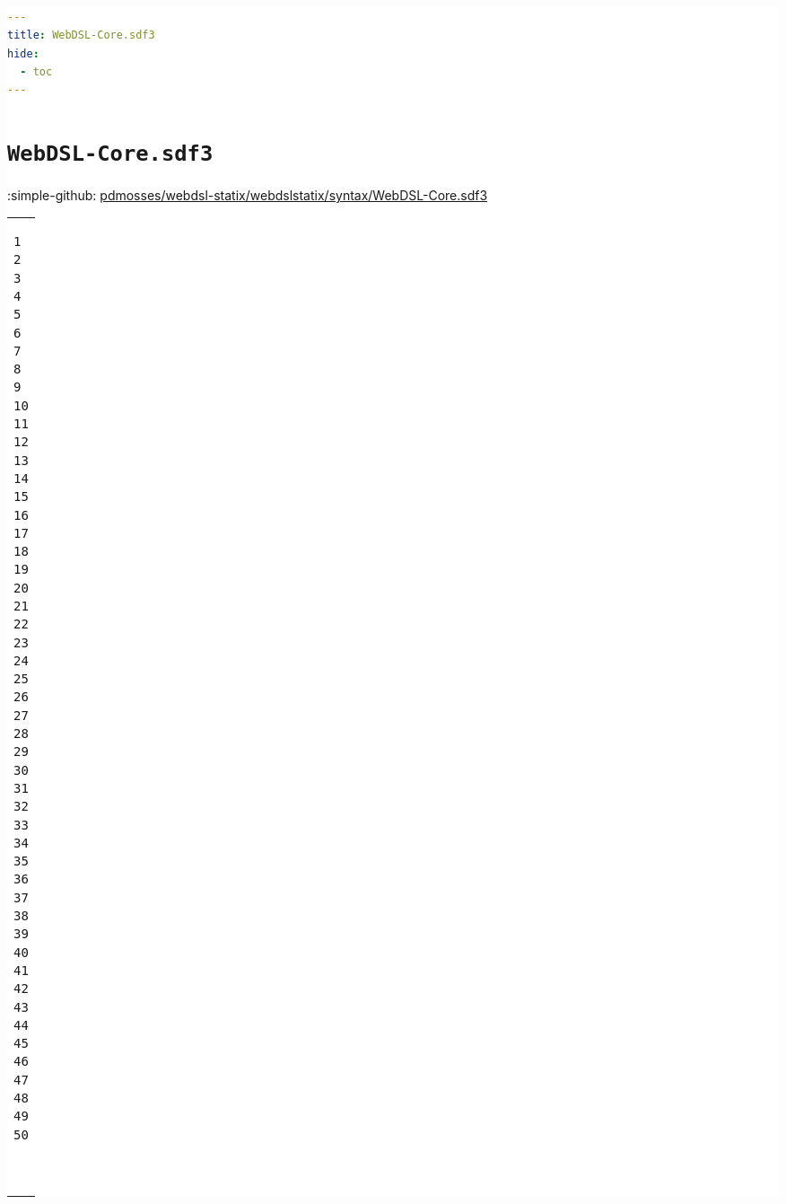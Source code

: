 ```yaml
---
title: WebDSL-Core.sdf3
hide:
  - toc
---
```


# `WebDSL-Core.sdf3`

:simple-github: [pdmosses/webdsl-statix/webdslstatix/syntax/WebDSL-Core.sdf3]

[pdmosses/webdsl-statix/webdslstatix/syntax/WebDSL-Core.sdf3]: https://github.com/pdmosses/webdsl-statix/blob/master/webdslstatix/syntax/WebDSL-Core.sdf3 "The source file on GitHub"

<div class="sdf3"><table class="highlighttable"><tbody><tr><td class="linenos"><div class="linenodiv"><pre><span></span>1
2
3
4
5
6
7
8
9
10
11
12
13
14
15
16
17
18
19
20
21
22
23
24
25
26
27
28
29
30
31
32
33
34
35
36
37
38
39
40
41
42
43
44
45
46
47
48
49
50